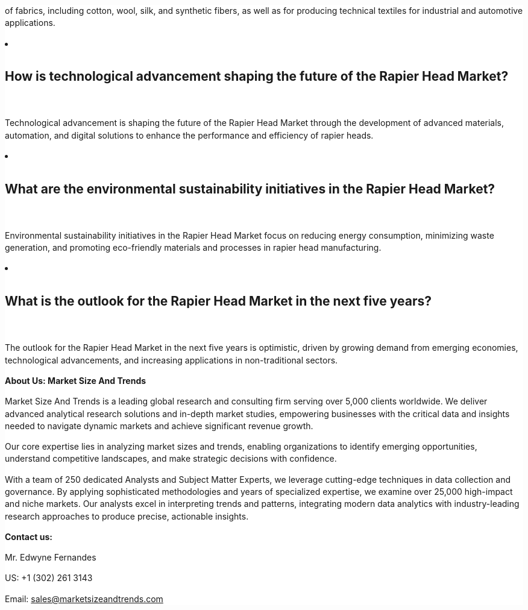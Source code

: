 of fabrics, including cotton, wool, silk, and synthetic fibers, as well as for producing technical textiles for industrial and automotive applications.</p> </li> <li> <h2>How is technological advancement shaping the future of the Rapier Head Market?</h2> <p>&nbsp;</p><p>Technological advancement is shaping the future of the Rapier Head Market through the development of advanced materials, automation, and digital solutions to enhance the performance and efficiency of rapier heads.</p> </li> <li> <h2>What are the environmental sustainability initiatives in the Rapier Head Market?</h2> <p>&nbsp;</p><p>Environmental sustainability initiatives in the Rapier Head Market focus on reducing energy consumption, minimizing waste generation, and promoting eco-friendly materials and processes in rapier head manufacturing.</p> </li> <li> <h2>What is the outlook for the Rapier Head Market in the next five years?</h2> <p>&nbsp;</p><p>The outlook for the Rapier Head Market in the next five years is optimistic, driven by growing demand from emerging economies, technological advancements, and increasing applications in non-traditional sectors.</p> </li></ol></body></html></p><p><strong>About Us:&nbsp;Market Size And Trends</strong></p><p>Market Size And Trends&nbsp;is a leading global research and consulting firm serving over 5,000 clients worldwide. We deliver advanced analytical research solutions and in-depth market studies, empowering businesses with the critical data and insights needed to navigate dynamic markets and achieve significant revenue growth.</p><p>Our core expertise lies in analyzing market sizes and trends, enabling organizations to identify emerging opportunities, understand competitive landscapes, and make strategic decisions with confidence.</p><p>With a team of 250 dedicated Analysts and Subject Matter Experts, we leverage cutting-edge techniques in data collection and governance. By applying sophisticated methodologies and years of specialized expertise, we examine over 25,000 high-impact and niche markets. Our analysts excel in interpreting trends and patterns, integrating modern data analytics with industry-leading research approaches to produce precise, actionable insights.</p><p><strong>Contact us:</strong></p><p>Mr. Edwyne Fernandes</p><p>US: +1 (302) 261 3143</p><p>Email: <a href="mailto:sales@marketsizeandtrends.com">sales@marketsizeandtrends.com</a>&nbsp;</p>
